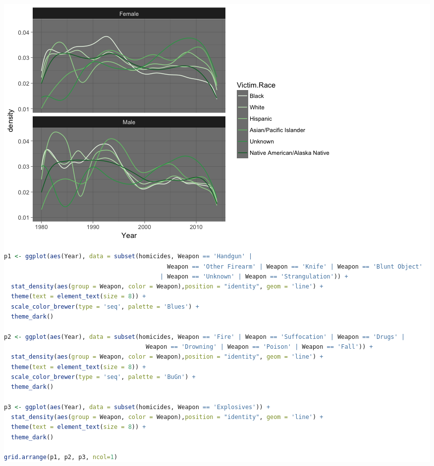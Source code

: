 ![](homicides_EDA_files/figure-markdown_github/unnamed-chunk-75-1.png)

``` r
p1 <- ggplot(aes(Year), data = subset(homicides, Weapon == 'Handgun' | 
                                              Weapon == 'Other Firearm' | Weapon == 'Knife' | Weapon == 'Blunt Object'
                                            | Weapon == 'Unknown' | Weapon == 'Strangulation')) +
  stat_density(aes(group = Weapon, color = Weapon),position = "identity", geom = 'line') +
  theme(text = element_text(size = 8)) +
  scale_color_brewer(type = 'seq', palette = 'Blues') +
  theme_dark()

p2 <- ggplot(aes(Year), data = subset(homicides, Weapon == 'Fire' | Weapon == 'Suffocation' | Weapon == 'Drugs' | 
                                        Weapon == 'Drowning' | Weapon == 'Poison' | Weapon == 'Fall')) +
  stat_density(aes(group = Weapon, color = Weapon),position = "identity", geom = 'line') +
  theme(text = element_text(size = 8)) +
  scale_color_brewer(type = 'seq', palette = 'BuGn') +
  theme_dark()

p3 <- ggplot(aes(Year), data = subset(homicides, Weapon == 'Explosives')) +
  stat_density(aes(group = Weapon, color = Weapon),position = "identity", geom = 'line') +
  theme(text = element_text(size = 8)) +
  theme_dark()

grid.arrange(p1, p2, p3, ncol=1)
```
